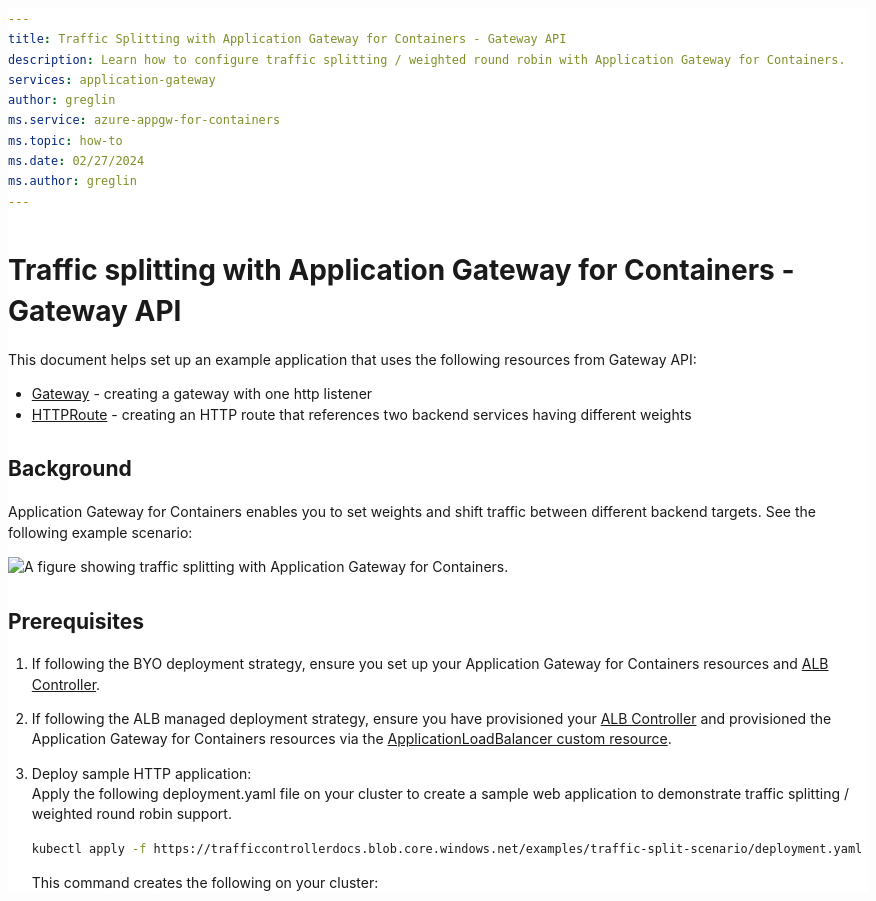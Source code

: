 ```yaml
---
title: Traffic Splitting with Application Gateway for Containers - Gateway API
description: Learn how to configure traffic splitting / weighted round robin with Application Gateway for Containers.
services: application-gateway
author: greglin
ms.service: azure-appgw-for-containers
ms.topic: how-to
ms.date: 02/27/2024
ms.author: greglin
---
```


# Traffic splitting with Application Gateway for Containers - Gateway API

This document helps set up an example application that uses the following resources from Gateway API:
- [Gateway](https://gateway-api.sigs.k8s.io/concepts/api-overview/#gateway) - creating a gateway with one http listener
- [HTTPRoute](https://gateway-api.sigs.k8s.io/api-types/httproute/) - creating an HTTP route that references two backend services having different weights

## Background

Application Gateway for Containers enables you to set weights and shift traffic between different backend targets. See the following example scenario:

![A figure showing traffic splitting with Application Gateway for Containers.](./media/how-to-traffic-splitting-gateway-api/traffic-splitting.png)

## Prerequisites

1. If following the BYO deployment strategy, ensure you set up your Application Gateway for Containers resources and [ALB Controller](quickstart-deploy-application-gateway-for-containers-alb-controller.md).
2. If following the ALB managed deployment strategy, ensure you have provisioned your [ALB Controller](quickstart-deploy-application-gateway-for-containers-alb-controller.md) and provisioned the Application Gateway for Containers resources via the  [ApplicationLoadBalancer custom resource](quickstart-create-application-gateway-for-containers-managed-by-alb-controller.md).
3. Deploy sample HTTP application:<br>
  Apply the following deployment.yaml file on your cluster to create a sample web application to demonstrate traffic splitting / weighted round robin support.

    ```bash
    kubectl apply -f https://trafficcontrollerdocs.blob.core.windows.net/examples/traffic-split-scenario/deployment.yaml
    ```
  
   This command creates the following on your cluster:

